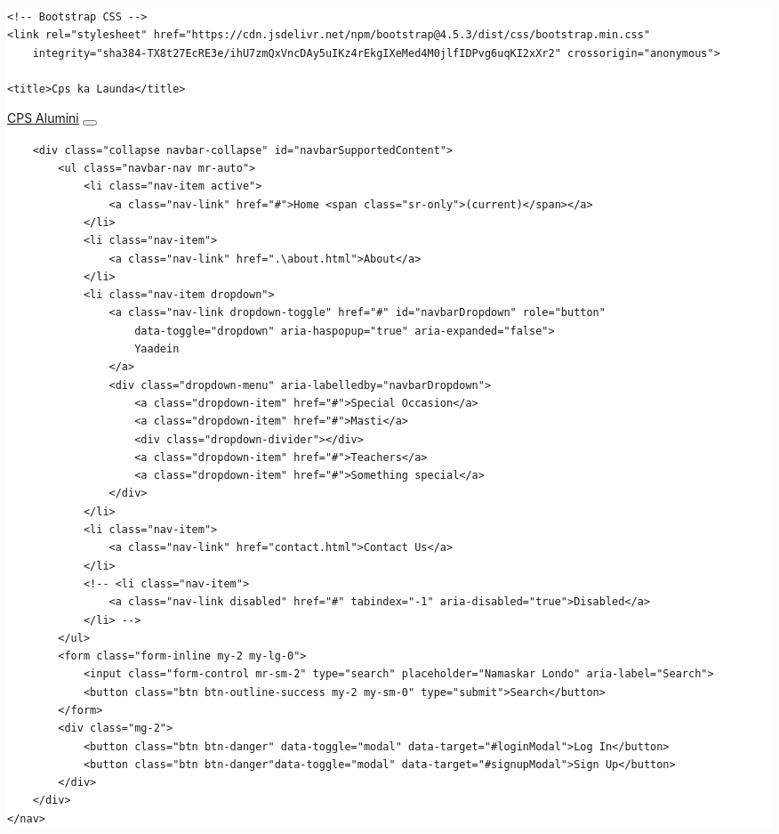 <!doctype html>
<html lang="en">

<head>
    <!-- Required meta tags -->
    <meta charset="utf-8">
    <meta name="viewport" content="width=device-width, initial-scale=1, shrink-to-fit=no">

    <!-- Bootstrap CSS -->
    <link rel="stylesheet" href="https://cdn.jsdelivr.net/npm/bootstrap@4.5.3/dist/css/bootstrap.min.css"
        integrity="sha384-TX8t27EcRE3e/ihU7zmQxVncDAy5uIKz4rEkgIXeMed4M0jlfIDPvg6uqKI2xXr2" crossorigin="anonymous">

    <title>Cps ka Launda</title>
</head>

<body>
    <nav class="navbar navbar-expand-lg navbar-light bg-light">
        <a class="navbar-brand" href="#">CPS Alumini</a>
        <button class="navbar-toggler" type="button" data-toggle="collapse" data-target="#navbarSupportedContent"
            aria-controls="navbarSupportedContent" aria-expanded="false" aria-label="Toggle navigation">
            <span class="navbar-toggler-icon"></span>
        </button>

        <div class="collapse navbar-collapse" id="navbarSupportedContent">
            <ul class="navbar-nav mr-auto">
                <li class="nav-item active">
                    <a class="nav-link" href="#">Home <span class="sr-only">(current)</span></a>
                </li>
                <li class="nav-item">
                    <a class="nav-link" href=".\about.html">About</a>
                </li>
                <li class="nav-item dropdown">
                    <a class="nav-link dropdown-toggle" href="#" id="navbarDropdown" role="button"
                        data-toggle="dropdown" aria-haspopup="true" aria-expanded="false">
                        Yaadein
                    </a>
                    <div class="dropdown-menu" aria-labelledby="navbarDropdown">
                        <a class="dropdown-item" href="#">Special Occasion</a>
                        <a class="dropdown-item" href="#">Masti</a>
                        <div class="dropdown-divider"></div>
                        <a class="dropdown-item" href="#">Teachers</a>
                        <a class="dropdown-item" href="#">Something special</a>
                    </div>
                </li>
                <li class="nav-item">
                    <a class="nav-link" href="contact.html">Contact Us</a>
                </li>
                <!-- <li class="nav-item">
                    <a class="nav-link disabled" href="#" tabindex="-1" aria-disabled="true">Disabled</a>
                </li> -->
            </ul>
            <form class="form-inline my-2 my-lg-0">
                <input class="form-control mr-sm-2" type="search" placeholder="Namaskar Londo" aria-label="Search">
                <button class="btn btn-outline-success my-2 my-sm-0" type="submit">Search</button>
            </form>
            <div class="mg-2">
                <button class="btn btn-danger" data-toggle="modal" data-target="#loginModal">Log In</button>
                <button class="btn btn-danger"data-toggle="modal" data-target="#signupModal">Sign Up</button>
            </div>
        </div>
    </nav>
    